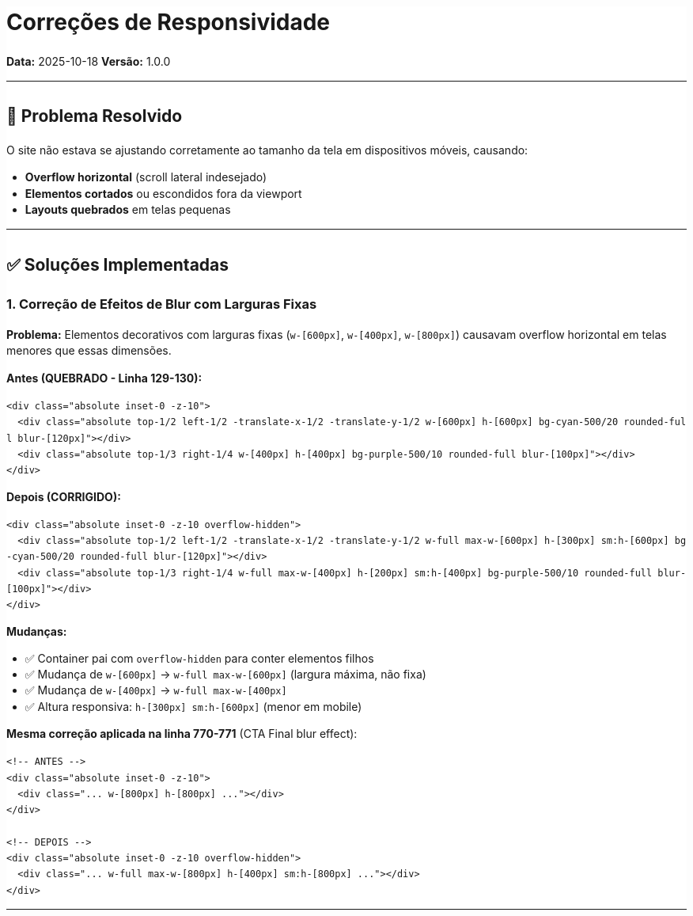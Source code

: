 # Correções de Responsividade
**Data:** 2025-10-18
**Versão:** 1.0.0

---

## 🎯 Problema Resolvido

O site não estava se ajustando corretamente ao tamanho da tela em dispositivos móveis, causando:
- **Overflow horizontal** (scroll lateral indesejado)
- **Elementos cortados** ou escondidos fora da viewport
- **Layouts quebrados** em telas pequenas

---

## ✅ Soluções Implementadas

### 1. **Correção de Efeitos de Blur com Larguras Fixas**

**Problema:** Elementos decorativos com larguras fixas (`w-[600px]`, `w-[400px]`, `w-[800px]`) causavam overflow horizontal em telas menores que essas dimensões.

**Antes (QUEBRADO - Linha 129-130):**
```astro
<div class="absolute inset-0 -z-10">
  <div class="absolute top-1/2 left-1/2 -translate-x-1/2 -translate-y-1/2 w-[600px] h-[600px] bg-cyan-500/20 rounded-full blur-[120px]"></div>
  <div class="absolute top-1/3 right-1/4 w-[400px] h-[400px] bg-purple-500/10 rounded-full blur-[100px]"></div>
</div>
```

**Depois (CORRIGIDO):**
```astro
<div class="absolute inset-0 -z-10 overflow-hidden">
  <div class="absolute top-1/2 left-1/2 -translate-x-1/2 -translate-y-1/2 w-full max-w-[600px] h-[300px] sm:h-[600px] bg-cyan-500/20 rounded-full blur-[120px]"></div>
  <div class="absolute top-1/3 right-1/4 w-full max-w-[400px] h-[200px] sm:h-[400px] bg-purple-500/10 rounded-full blur-[100px]"></div>
</div>
```

**Mudanças:**
- ✅ Container pai com `overflow-hidden` para conter elementos filhos
- ✅ Mudança de `w-[600px]` → `w-full max-w-[600px]` (largura máxima, não fixa)
- ✅ Mudança de `w-[400px]` → `w-full max-w-[400px]`
- ✅ Altura responsiva: `h-[300px] sm:h-[600px]` (menor em mobile)

**Mesma correção aplicada na linha 770-771** (CTA Final blur effect):
```astro
<!-- ANTES -->
<div class="absolute inset-0 -z-10">
  <div class="... w-[800px] h-[800px] ..."></div>
</div>

<!-- DEPOIS -->
<div class="absolute inset-0 -z-10 overflow-hidden">
  <div class="... w-full max-w-[800px] h-[400px] sm:h-[800px] ..."></div>
</div>
```

---